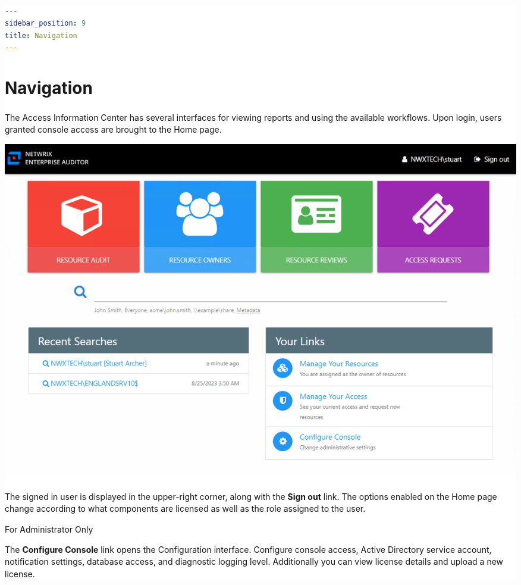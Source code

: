 ```yaml
---
sidebar_position: 9
title: Navigation
---
```


# Navigation

The Access Information Center has several interfaces for viewing reports and using the available workflows. Upon login, users granted console access are brought to the Home page.

![Administrator user home page](../../../../../../static/Content/Resources/Images/Access/InformationCenter/Admin/HomeAdmin.png "Administrator user home page")

The signed in user is displayed in the upper-right corner, along with the **Sign out** link. The options enabled on the Home page change according to what components are licensed as well as the role assigned to the user.

For Administrator Only

The **Configure Console** link opens the Configuration interface. Configure console access, Active Directory service account, notification settings, database access, and diagnostic logging level. Additionally you can view license details and upload a new license.
